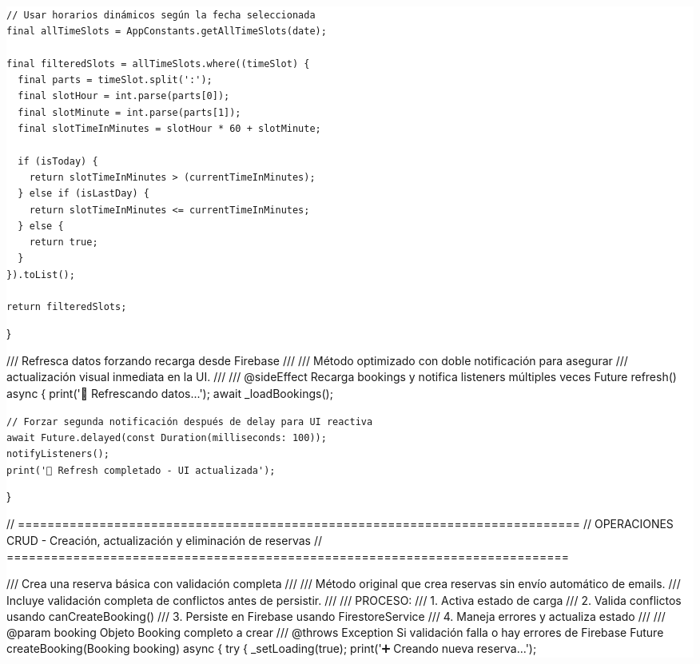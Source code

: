     // Usar horarios dinámicos según la fecha seleccionada
    final allTimeSlots = AppConstants.getAllTimeSlots(date);
    
    final filteredSlots = allTimeSlots.where((timeSlot) {
      final parts = timeSlot.split(':');
      final slotHour = int.parse(parts[0]);
      final slotMinute = int.parse(parts[1]);
      final slotTimeInMinutes = slotHour * 60 + slotMinute;
      
      if (isToday) {
        return slotTimeInMinutes > (currentTimeInMinutes);
      } else if (isLastDay) {
        return slotTimeInMinutes <= currentTimeInMinutes;
      } else {
        return true;
      }
    }).toList();
    
    return filteredSlots;
  }
  
  /// Refresca datos forzando recarga desde Firebase
  /// 
  /// Método optimizado con doble notificación para asegurar
  /// actualización visual inmediata en la UI.
  /// 
  /// @sideEffect Recarga bookings y notifica listeners múltiples veces
  Future<void> refresh() async {
    print('🔄 Refrescando datos...');
    await _loadBookings();
    
    // Forzar segunda notificación después de delay para UI reactiva
    await Future.delayed(const Duration(milliseconds: 100));
    notifyListeners();
    print('🔄 Refresh completado - UI actualizada');
  }
  
  // ============================================================================
  // OPERACIONES CRUD - Creación, actualización y eliminación de reservas
  // ============================================================================
  
  /// Crea una reserva básica con validación completa
  /// 
  /// Método original que crea reservas sin envío automático de emails.
  /// Incluye validación completa de conflictos antes de persistir.
  /// 
  /// PROCESO:
  /// 1. Activa estado de carga
  /// 2. Valida conflictos usando canCreateBooking()
  /// 3. Persiste en Firebase usando FirestoreService
  /// 4. Maneja errores y actualiza estado
  /// 
  /// @param booking Objeto Booking completo a crear
  /// @throws Exception Si validación falla o hay errores de Firebase
  Future<void> createBooking(Booking booking) async {
    try {
      _setLoading(true);
      print('➕ Creando nueva reserva...');
      